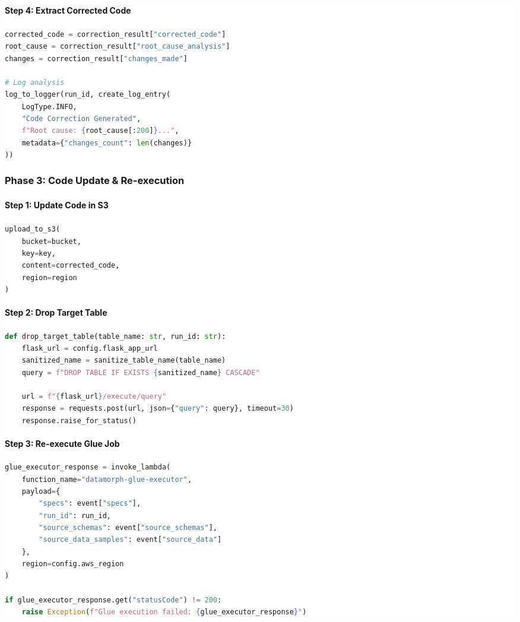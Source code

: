 #### Step 4: Extract Corrected Code
```python
corrected_code = correction_result["corrected_code"]
root_cause = correction_result["root_cause_analysis"]
changes = correction_result["changes_made"]

# Log analysis
log_to_logger(run_id, create_log_entry(
    LogType.INFO,
    "Code Correction Generated",
    f"Root cause: {root_cause[:200]}...",
    metadata={"changes_count": len(changes)}
))
```

### Phase 3: Code Update & Re-execution

#### Step 1: Update Code in S3
```python
upload_to_s3(
    bucket=bucket,
    key=key,
    content=corrected_code,
    region=region
)
```

#### Step 2: Drop Target Table
```python
def drop_target_table(table_name: str, run_id: str):
    flask_url = config.flask_app_url
    sanitized_name = sanitize_table_name(table_name)
    query = f"DROP TABLE IF EXISTS {sanitized_name} CASCADE"
    
    url = f"{flask_url}/execute/query"
    response = requests.post(url, json={"query": query}, timeout=30)
    response.raise_for_status()
```

#### Step 3: Re-execute Glue Job
```python
glue_executor_response = invoke_lambda(
    function_name="datamorph-glue-executor",
    payload={
        "specs": event["specs"],
        "run_id": run_id,
        "source_schemas": event["source_schemas"],
        "source_data_samples": event["source_data"]
    },
    region=config.aws_region
)

if glue_executor_response.get("statusCode") != 200:
    raise Exception(f"Glue execution failed: {glue_executor_response}")
```
